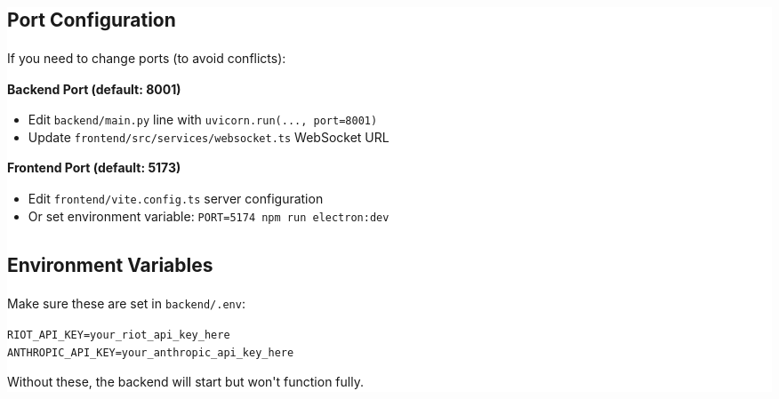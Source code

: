 ## Port Configuration

If you need to change ports (to avoid conflicts):

**Backend Port (default: 8001)**
- Edit `backend/main.py` line with `uvicorn.run(..., port=8001)`
- Update `frontend/src/services/websocket.ts` WebSocket URL

**Frontend Port (default: 5173)**
- Edit `frontend/vite.config.ts` server configuration
- Or set environment variable: `PORT=5174 npm run electron:dev`

## Environment Variables

Make sure these are set in `backend/.env`:
```env
RIOT_API_KEY=your_riot_api_key_here
ANTHROPIC_API_KEY=your_anthropic_api_key_here
```

Without these, the backend will start but won't function fully.
